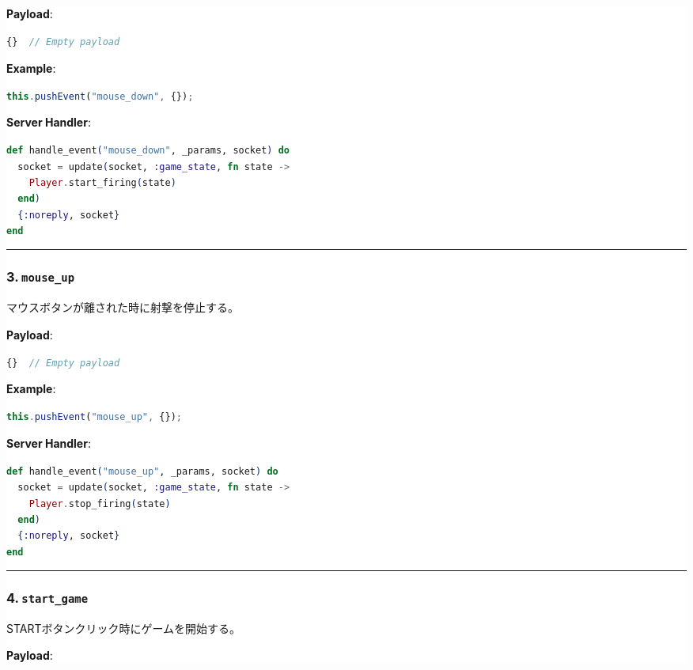**Payload**:

```typescript
{}  // Empty payload
```

**Example**:

```javascript
this.pushEvent("mouse_down", {});
```

**Server Handler**:

```elixir
def handle_event("mouse_down", _params, socket) do
  socket = update(socket, :game_state, fn state ->
    Player.start_firing(state)
  end)
  {:noreply, socket}
end
```

---

### 3. `mouse_up`

マウスボタンが離された時に射撃を停止する。

**Payload**:

```typescript
{}  // Empty payload
```

**Example**:

```javascript
this.pushEvent("mouse_up", {});
```

**Server Handler**:

```elixir
def handle_event("mouse_up", _params, socket) do
  socket = update(socket, :game_state, fn state ->
    Player.stop_firing(state)
  end)
  {:noreply, socket}
end
```

---

### 4. `start_game`

STARTボタンクリック時にゲームを開始する。

**Payload**:
